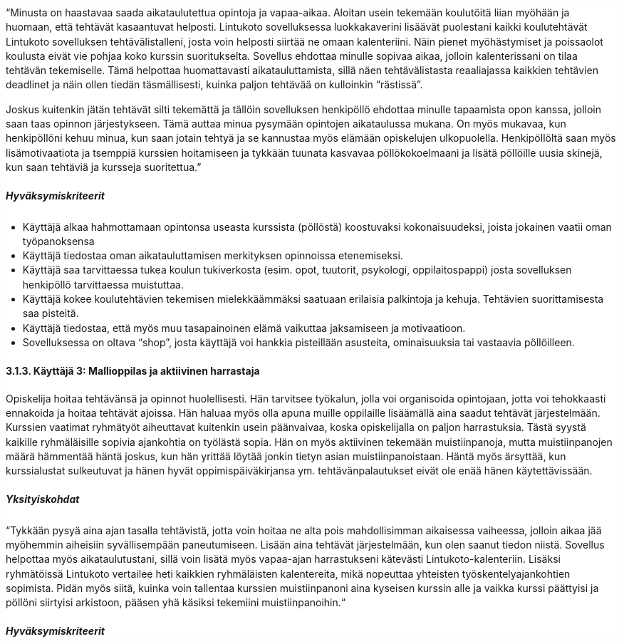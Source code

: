 “Minusta on haastavaa saada aikataulutettua opintoja ja vapaa-aikaa. Aloitan usein tekemään koulutöitä liian myöhään ja huomaan, että tehtävät kasaantuvat helposti. Lintukoto sovelluksessa luokkakaverini lisäävät puolestani kaikki koulutehtävät Lintukoto sovelluksen tehtävälistalleni, josta voin helposti siirtää ne omaan kalenteriini. Näin pienet myöhästymiset ja poissaolot koulusta eivät vie pohjaa koko kurssin suoritukselta. Sovellus ehdottaa minulle sopivaa aikaa, jolloin kalenterissani on tilaa tehtävän tekemiselle. Tämä helpottaa huomattavasti aikatauluttamista, sillä näen tehtävälistasta reaaliajassa kaikkien tehtävien deadlinet ja näin ollen tiedän täsmällisesti, kuinka paljon tehtävää on kulloinkin “rästissä”.  
 
Joskus kuitenkin jätän tehtävät silti tekemättä ja tällöin sovelluksen henkipöllö ehdottaa minulle tapaamista opon kanssa, jolloin saan taas opinnon järjestykseen. Tämä auttaa minua pysymään opintojen aikataulussa mukana. On myös mukavaa, kun henkipöllöni kehuu minua, kun saan jotain tehtyä ja se kannustaa myös elämään opiskelujen ulkopuolella. Henkipöllöltä saan myös lisämotivaatiota ja tsemppiä kurssien hoitamiseen ja tykkään tuunata kasvavaa pöllökokoelmaani ja lisätä pöllöille uusia skinejä, kun saan tehtäviä ja kursseja suoritettua.” 

##### Hyväksymiskriteerit 

* Käyttäjä alkaa hahmottamaan opintonsa useasta kurssista (pöllöstä) koostuvaksi kokonaisuudeksi, joista jokainen vaatii oman työpanoksensa 
* Käyttäjä tiedostaa oman aikatauluttamisen merkityksen opinnoissa etenemiseksi.
* Käyttäjä saa tarvittaessa tukea koulun tukiverkosta (esim. opot, tuutorit, psykologi, oppilaitospappi) josta sovelluksen henkipöllö tarvittaessa muistuttaa. 
* Käyttäjä kokee koulutehtävien tekemisen mielekkäämmäksi saatuaan erilaisia palkintoja ja kehuja. Tehtävien suorittamisesta saa pisteitä. 
* Käyttäjä tiedostaa, että myös muu tasapainoinen elämä vaikuttaa jaksamiseen ja motivaatioon. 
* Sovelluksessa on oltava “shop”, josta käyttäjä voi hankkia pisteillään asusteita, ominaisuuksia tai vastaavia pöllöilleen. 

#### 3.1.3. Käyttäjä 3: Mallioppilas ja aktiivinen harrastaja 

Opiskelija hoitaa tehtävänsä ja opinnot huolellisesti. Hän tarvitsee työkalun, jolla voi organisoida opintojaan, jotta voi tehokkaasti ennakoida ja hoitaa tehtävät ajoissa. Hän haluaa myös olla apuna muille oppilaille lisäämällä aina saadut tehtävät järjestelmään. Kurssien vaatimat ryhmätyöt aiheuttavat kuitenkin usein päänvaivaa, koska opiskelijalla on paljon harrastuksia. Tästä syystä kaikille ryhmäläisille sopivia ajankohtia on työlästä sopia. Hän on myös aktiivinen tekemään muistiinpanoja, mutta muistiinpanojen määrä hämmentää häntä joskus, kun hän yrittää löytää jonkin tietyn asian muistiinpanoistaan. Häntä myös ärsyttää, kun kurssialustat sulkeutuvat ja hänen hyvät oppimispäiväkirjansa ym. tehtävänpalautukset eivät ole enää hänen käytettävissään.    

##### Yksityiskohdat

“Tykkään pysyä aina ajan tasalla tehtävistä, jotta voin hoitaa ne alta pois mahdollisimman aikaisessa vaiheessa, jolloin aikaa jää myöhemmin aiheisiin syvällisempään paneutumiseen. Lisään aina tehtävät järjestelmään, kun olen saanut tiedon niistä. Sovellus helpottaa myös aikataulutustani, sillä voin lisätä myös vapaa-ajan harrastukseni kätevästi Lintukoto-kalenteriin. Lisäksi ryhmätöissä Lintukoto vertailee heti kaikkien ryhmäläisten kalentereita, mikä nopeuttaa yhteisten työskentelyajankohtien sopimista. Pidän myös siitä, kuinka voin tallentaa kurssien muistiinpanoni aina kyseisen kurssin alle ja vaikka kurssi päättyisi ja pöllöni siirtyisi arkistoon, pääsen yhä käsiksi tekemiini muistiinpanoihin.“  

##### Hyväksymiskriteerit
